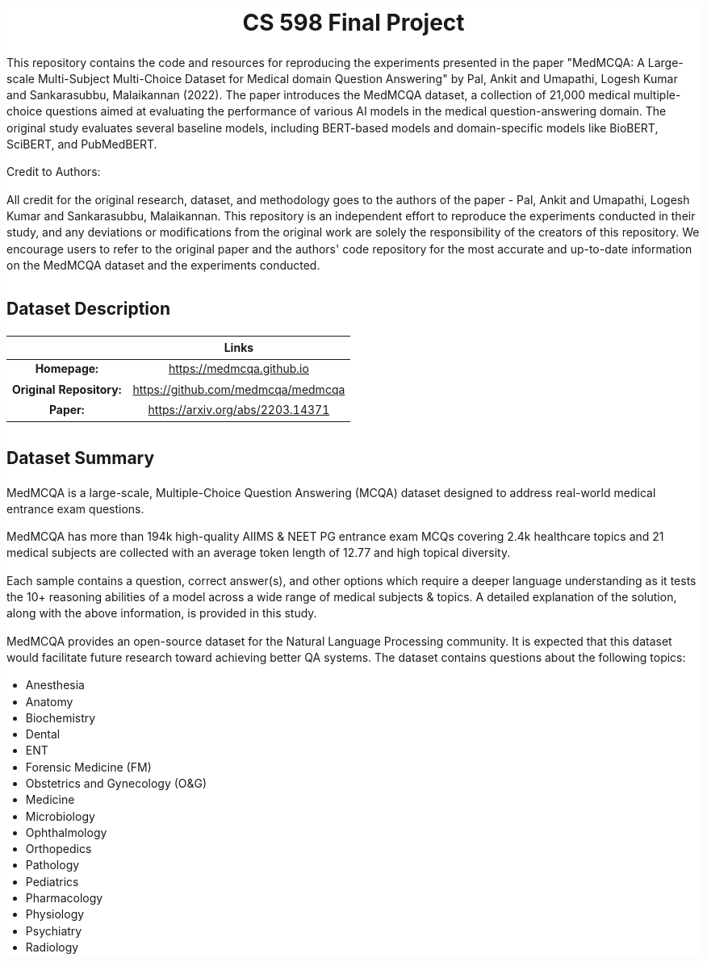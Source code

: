 <h1 align="center">CS 598 Final Project</h1>

This repository contains the code and resources for reproducing the experiments presented in the paper "MedMCQA: A Large-scale Multi-Subject Multi-Choice Dataset for Medical domain Question Answering" by Pal, Ankit and Umapathi, Logesh Kumar and Sankarasubbu, Malaikannan (2022). The paper introduces the MedMCQA dataset, a collection of 21,000 medical multiple-choice questions aimed at evaluating the performance of various AI models in the medical question-answering domain. The original study evaluates several baseline models, including BERT-based models and domain-specific models like BioBERT, SciBERT, and PubMedBERT.

Credit to Authors:

All credit for the original research, dataset, and methodology goes to the authors of the paper - Pal, Ankit and Umapathi, Logesh Kumar and Sankarasubbu, Malaikannan. This repository is an independent effort to reproduce the experiments conducted in their study, and any deviations or modifications from the original work are solely the responsibility of the creators of this repository. We encourage users to refer to the original paper and the authors' code repository for the most accurate and up-to-date information on the MedMCQA dataset and the experiments conducted.



## Dataset Description

|     | Links  | 
| :-------------: |:-------------:|
| **Homepage:** |  https://medmcqa.github.io  | 
| **Original Repository:** |  https://github.com/medmcqa/medmcqa  | 
| **Paper:** |  https://arxiv.org/abs/2203.14371  | 

## Dataset Summary

MedMCQA is a large-scale, Multiple-Choice Question Answering (MCQA) dataset designed to address real-world medical entrance exam questions.

MedMCQA has more than 194k high-quality AIIMS & NEET PG entrance exam MCQs covering 2.4k healthcare topics and 21 medical subjects are collected with an average token length of 12.77 and high topical diversity.

Each sample contains a question, correct answer(s), and other options which require a deeper language understanding as it tests the 10+ reasoning abilities of a model across a wide range of medical subjects & topics. A detailed explanation of the solution, along with the above information, is provided in this study.

MedMCQA provides an open-source dataset for the Natural Language Processing community.
It is expected that this dataset would facilitate future research toward achieving better QA systems.
The dataset contains questions about the following topics:

- Anesthesia
- Anatomy
- Biochemistry
- Dental
- ENT
- Forensic Medicine (FM)
- Obstetrics and Gynecology (O&G)
- Medicine
- Microbiology
- Ophthalmology
- Orthopedics
- Pathology
- Pediatrics
- Pharmacology
- Physiology
- Psychiatry
- Radiology